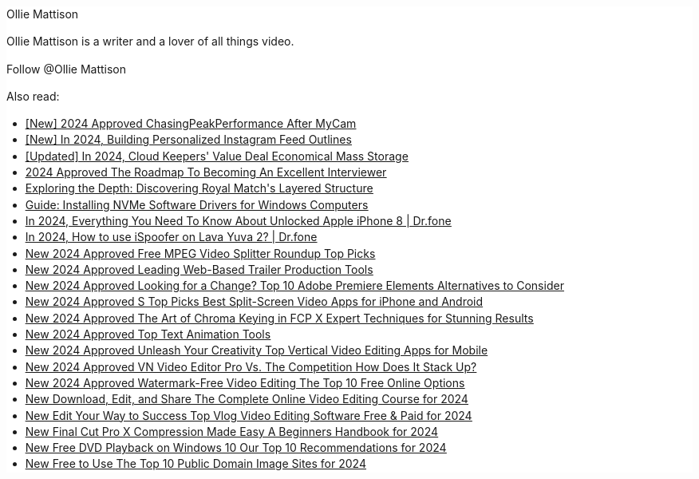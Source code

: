 Ollie Mattison

Ollie Mattison is a writer and a lover of all things video.

Follow @Ollie Mattison

<span class="atpl-alsoreadstyle">Also read:</span>
<div><ul>
<li><a href="https://desktop-recording.techidaily.com/new-2024-approved-chasingpeakperformance-after-mycam/"><u>[New] 2024 Approved  ChasingPeakPerformance After MyCam</u></a></li>
<li><a href="https://instagram-video-recordings.techidaily.com/new-in-2024-building-personalized-instagram-feed-outlines/"><u>[New] In 2024, Building Personalized Instagram Feed Outlines</u></a></li>
<li><a href="https://fox-links.techidaily.com/updated-in-2024-cloud-keepers-value-deal-economical-mass-storage/"><u>[Updated] In 2024, Cloud Keepers' Value Deal  Economical Mass Storage</u></a></li>
<li><a href="https://fox-hovers.techidaily.com/2024-approved-the-roadmap-to-becoming-an-excellent-interviewer/"><u>2024 Approved  The Roadmap To Becoming An Excellent Interviewer</u></a></li>
<li><a href="https://technical-tips.techidaily.com/exploring-the-depth-discovering-royal-matchs-layered-structure/"><u>Exploring the Depth: Discovering Royal Match's Layered Structure</u></a></li>
<li><a href="https://win-amazing.techidaily.com/guide-installing-nvme-software-drivers-for-windows-computers/"><u>Guide: Installing NVMe Software Drivers for Windows Computers</u></a></li>
<li><a href="https://iphone-unlock.techidaily.com/in-2024-everything-you-need-to-know-about-unlocked-apple-iphone-8-drfone-by-drfone-ios/"><u>In 2024, Everything You Need To Know About Unlocked Apple iPhone 8 | Dr.fone</u></a></li>
<li><a href="https://android-pokemon-go.techidaily.com/in-2024-how-to-use-ispoofer-on-lava-yuva-2-drfone-by-drfone-virtual-android/"><u>In 2024, How to use iSpoofer on Lava Yuva 2? | Dr.fone</u></a></li>
<li><a href="https://video-content-creator.techidaily.com/new-2024-approved-free-mpeg-video-splitter-roundup-top-picks/"><u>New 2024 Approved Free MPEG Video Splitter Roundup Top Picks</u></a></li>
<li><a href="https://video-content-creator.techidaily.com/new-2024-approved-leading-web-based-trailer-production-tools/"><u>New 2024 Approved Leading Web-Based Trailer Production Tools</u></a></li>
<li><a href="https://video-content-creator.techidaily.com/new-2024-approved-looking-for-a-change-top-10-adobe-premiere-elements-alternatives-to-consider/"><u>New 2024 Approved Looking for a Change? Top 10 Adobe Premiere Elements Alternatives to Consider</u></a></li>
<li><a href="https://video-content-creator.techidaily.com/new-2024-approved-s-top-picks-best-split-screen-video-apps-for-iphone-and-android/"><u>New 2024 Approved S Top Picks Best Split-Screen Video Apps for iPhone and Android</u></a></li>
<li><a href="https://video-content-creator.techidaily.com/new-2024-approved-the-art-of-chroma-keying-in-fcp-x-expert-techniques-for-stunning-results/"><u>New 2024 Approved The Art of Chroma Keying in FCP X Expert Techniques for Stunning Results</u></a></li>
<li><a href="https://video-content-creator.techidaily.com/new-2024-approved-top-text-animation-tools/"><u>New 2024 Approved Top Text Animation Tools</u></a></li>
<li><a href="https://video-content-creator.techidaily.com/new-2024-approved-unleash-your-creativity-top-vertical-video-editing-apps-for-mobile/"><u>New 2024 Approved Unleash Your Creativity Top Vertical Video Editing Apps for Mobile</u></a></li>
<li><a href="https://video-content-creator.techidaily.com/new-2024-approved-vn-video-editor-pro-vs-the-competition-how-does-it-stack-up/"><u>New 2024 Approved VN Video Editor Pro Vs. The Competition How Does It Stack Up?</u></a></li>
<li><a href="https://video-content-creator.techidaily.com/new-2024-approved-watermark-free-video-editing-the-top-10-free-online-options/"><u>New 2024 Approved Watermark-Free Video Editing The Top 10 Free Online Options</u></a></li>
<li><a href="https://video-content-creator.techidaily.com/new-download-edit-and-share-the-complete-online-video-editing-course-for-2024/"><u>New Download, Edit, and Share The Complete Online Video Editing Course for 2024</u></a></li>
<li><a href="https://video-content-creator.techidaily.com/new-edit-your-way-to-success-top-vlog-video-editing-software-free-and-paid-for-2024/"><u>New Edit Your Way to Success Top Vlog Video Editing Software Free & Paid for 2024</u></a></li>
<li><a href="https://video-content-creator.techidaily.com/new-final-cut-pro-x-compression-made-easy-a-beginners-handbook-for-2024/"><u>New Final Cut Pro X Compression Made Easy A Beginners Handbook for 2024</u></a></li>
<li><a href="https://video-content-creator.techidaily.com/new-free-dvd-playback-on-windows-10-our-top-10-recommendations-for-2024/"><u>New Free DVD Playback on Windows 10 Our Top 10 Recommendations for 2024</u></a></li>
<li><a href="https://video-content-creator.techidaily.com/new-free-to-use-the-top-10-public-domain-image-sites-for-2024/"><u>New Free to Use The Top 10 Public Domain Image Sites for 2024</u></a></li>